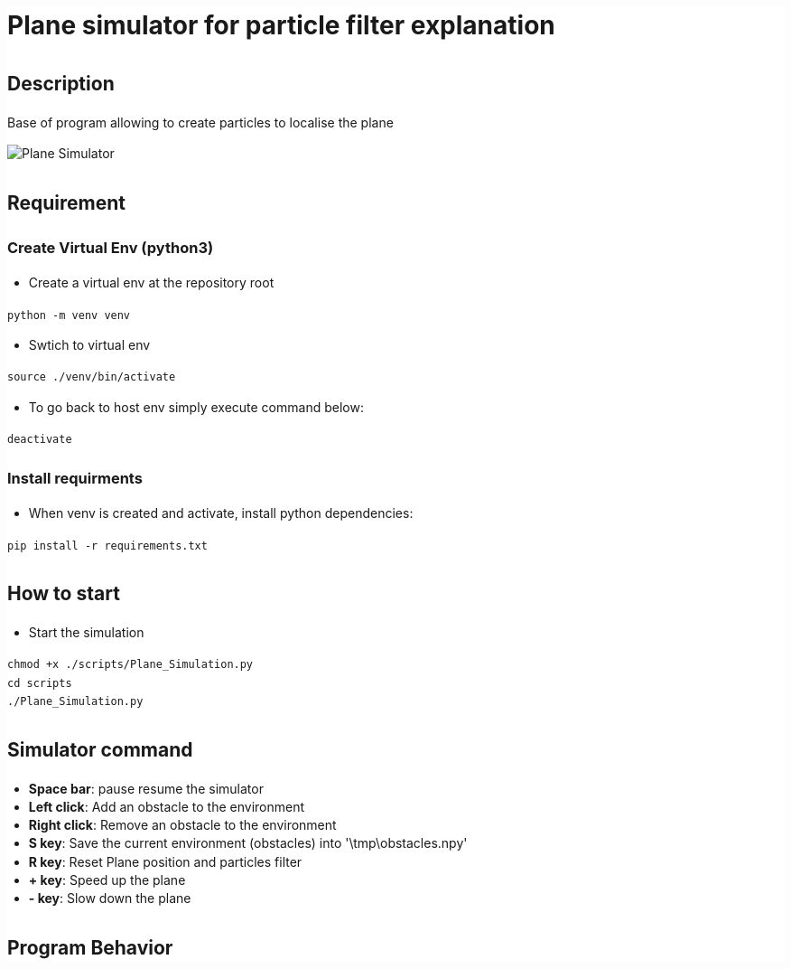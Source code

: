 # Plane simulator for particle filter explanation

## Description
Base of program allowing to create particles to localise the plane

![Plane Simulator](https://github.com/jacques-saraydaryan/particules_filter_plane_simulator_student/blob/master/img/PlaneSimulator-v2.png "Application of particule filter for localising plane position")

## Requirement
### Create Virtual Env (python3)
- Create a virtual env at the repository root
```
python -m venv venv
```

- Swtich to virtual env

```
source ./venv/bin/activate      
```
- To go back to host env simply execute command below:
```
deactivate
```

### Install requirments
- When venv is created and activate, install python dependencies:

```
pip install -r requirements.txt
```

## How to start
- Start the simulation
```
chmod +x ./scripts/Plane_Simulation.py
cd scripts
./Plane_Simulation.py
```

## Simulator command
* **Space bar**: pause resume the simulator
* **Left click**: Add an obstacle to the environment
* **Right click**: Remove an obstacle to the environment
* **S key**: Save the current environment (obstacles) into '\tmp\obstacles.npy'
* **R key**: Reset Plane position and particles filter
* **+ key**: Speed up the plane
* **- key**: Slow down the plane


## Program Behavior